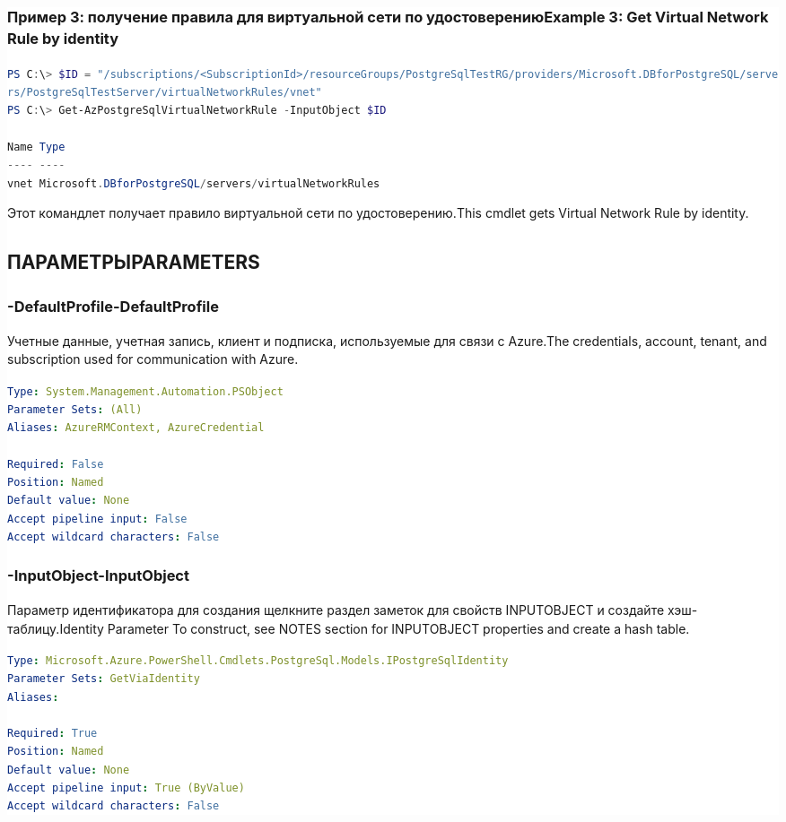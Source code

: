 ### <span data-ttu-id="c825a-115">Пример 3: получение правила для виртуальной сети по удостоверению</span><span class="sxs-lookup"><span data-stu-id="c825a-115">Example 3: Get Virtual Network Rule by identity</span></span>
```powershell
PS C:\> $ID = "/subscriptions/<SubscriptionId>/resourceGroups/PostgreSqlTestRG/providers/Microsoft.DBforPostgreSQL/servers/PostgreSqlTestServer/virtualNetworkRules/vnet"
PS C:\> Get-AzPostgreSqlVirtualNetworkRule -InputObject $ID

Name Type
---- ----
vnet Microsoft.DBforPostgreSQL/servers/virtualNetworkRules
```

<span data-ttu-id="c825a-116">Этот командлет получает правило виртуальной сети по удостоверению.</span><span class="sxs-lookup"><span data-stu-id="c825a-116">This cmdlet gets Virtual Network Rule by identity.</span></span>

## <span data-ttu-id="c825a-117">ПАРАМЕТРЫ</span><span class="sxs-lookup"><span data-stu-id="c825a-117">PARAMETERS</span></span>

### <span data-ttu-id="c825a-118">-DefaultProfile</span><span class="sxs-lookup"><span data-stu-id="c825a-118">-DefaultProfile</span></span>
<span data-ttu-id="c825a-119">Учетные данные, учетная запись, клиент и подписка, используемые для связи с Azure.</span><span class="sxs-lookup"><span data-stu-id="c825a-119">The credentials, account, tenant, and subscription used for communication with Azure.</span></span>

```yaml
Type: System.Management.Automation.PSObject
Parameter Sets: (All)
Aliases: AzureRMContext, AzureCredential

Required: False
Position: Named
Default value: None
Accept pipeline input: False
Accept wildcard characters: False
```

### <span data-ttu-id="c825a-120">-InputObject</span><span class="sxs-lookup"><span data-stu-id="c825a-120">-InputObject</span></span>
<span data-ttu-id="c825a-121">Параметр идентификатора для создания щелкните раздел заметок для свойств INPUTOBJECT и создайте хэш-таблицу.</span><span class="sxs-lookup"><span data-stu-id="c825a-121">Identity Parameter To construct, see NOTES section for INPUTOBJECT properties and create a hash table.</span></span>

```yaml
Type: Microsoft.Azure.PowerShell.Cmdlets.PostgreSql.Models.IPostgreSqlIdentity
Parameter Sets: GetViaIdentity
Aliases:

Required: True
Position: Named
Default value: None
Accept pipeline input: True (ByValue)
Accept wildcard characters: False
```
